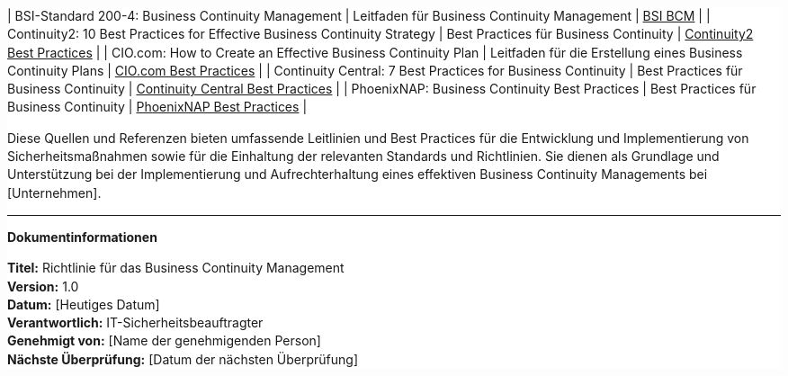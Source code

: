| BSI-Standard 200-4: Business Continuity Management                                              | Leitfaden für Business Continuity Management                           | [BSI BCM](https://www.bsi.bund.de/DE/Themen/Unternehmen-und-Organisationen/Standards-und-Zertifizierung/IT-Grundschutz/BSI-Standards/BSI-Standard-200-4-Business-Continuity-Management/bsi-standard-200-4_Business_Continuity_Management_node.html) |
| Continuity2: 10 Best Practices for Effective Business Continuity Strategy                       | Best Practices für Business Continuity                                 | [Continuity2 Best Practices](https://continuity2.com/blog/10-best-practices-for-effective-business-continuity-strategy) |
| CIO.com: How to Create an Effective Business Continuity Plan                                    | Leitfaden für die Erstellung eines Business Continuity Plans           | [CIO.com Best Practices](https://www.cio.com/article/288554/best-practices-how-to-create-an-effective-business-continuity-plan.html) |
| Continuity Central: 7 Best Practices for Business Continuity                                    | Best Practices für Business Continuity                                 | [Continuity Central Best Practices](https://www.continuitycentral.com/7-best-practices-for-business-continuity.pdf) |
| PhoenixNAP: Business Continuity Best Practices                                                  | Best Practices für Business Continuity                                 | [PhoenixNAP Best Practices](https://phoenixnap.com/blog/business-continuity-best-practices) |

Diese Quellen und Referenzen bieten umfassende Leitlinien und Best Practices für die Entwicklung und Implementierung von Sicherheitsmaßnahmen sowie für die Einhaltung der relevanten Standards und Richtlinien. Sie dienen als Grundlage und Unterstützung bei der Implementierung und Aufrechterhaltung eines effektiven Business Continuity Managements bei [Unternehmen].

---

**Dokumentinformationen**

**Titel:** Richtlinie für das Business Continuity Management  
**Version:** 1.0  
**Datum:** [Heutiges Datum]  
**Verantwortlich:** IT-Sicherheitsbeauftragter  
**Genehmigt von:** [Name der genehmigenden Person]  
**Nächste Überprüfung:** [Datum der nächsten Überprüfung]